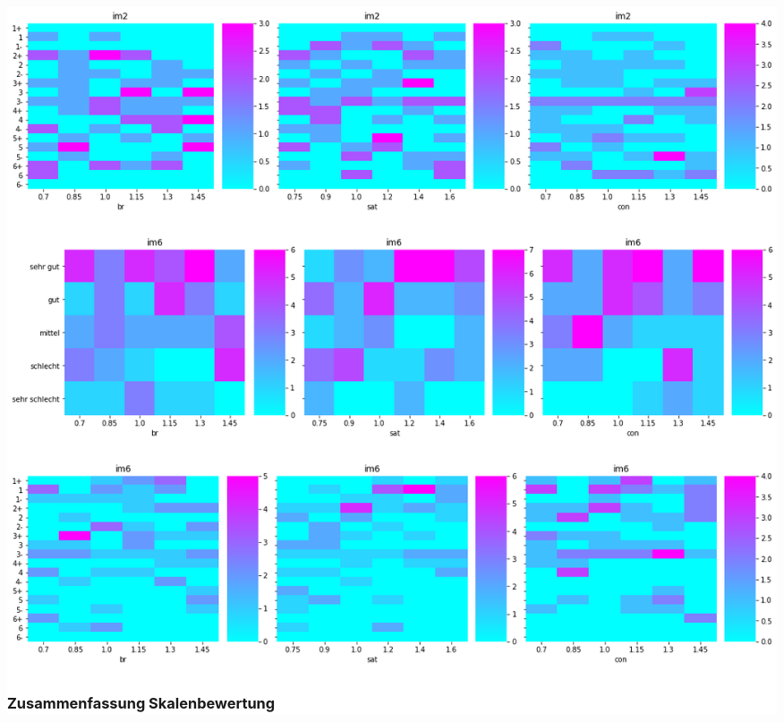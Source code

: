 


    
![png](images/output_55_1.png)
    



    
![png](images/output_55_2.png)
    



    
![png](images/output_55_3.png)
    


### Zusammenfassung Skalenbewertung
